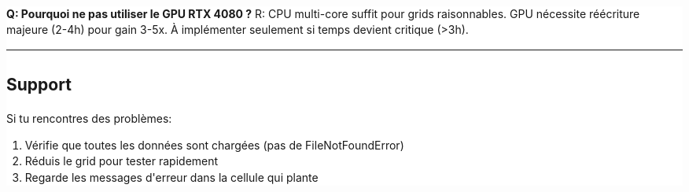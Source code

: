 **Q: Pourquoi ne pas utiliser le GPU RTX 4080 ?**
R: CPU multi-core suffit pour grids raisonnables. GPU nécessite réécriture majeure (2-4h) pour gain 3-5x. À implémenter seulement si temps devient critique (>3h).

---

## Support

Si tu rencontres des problèmes:
1. Vérifie que toutes les données sont chargées (pas de FileNotFoundError)
2. Réduis le grid pour tester rapidement
3. Regarde les messages d'erreur dans la cellule qui plante
